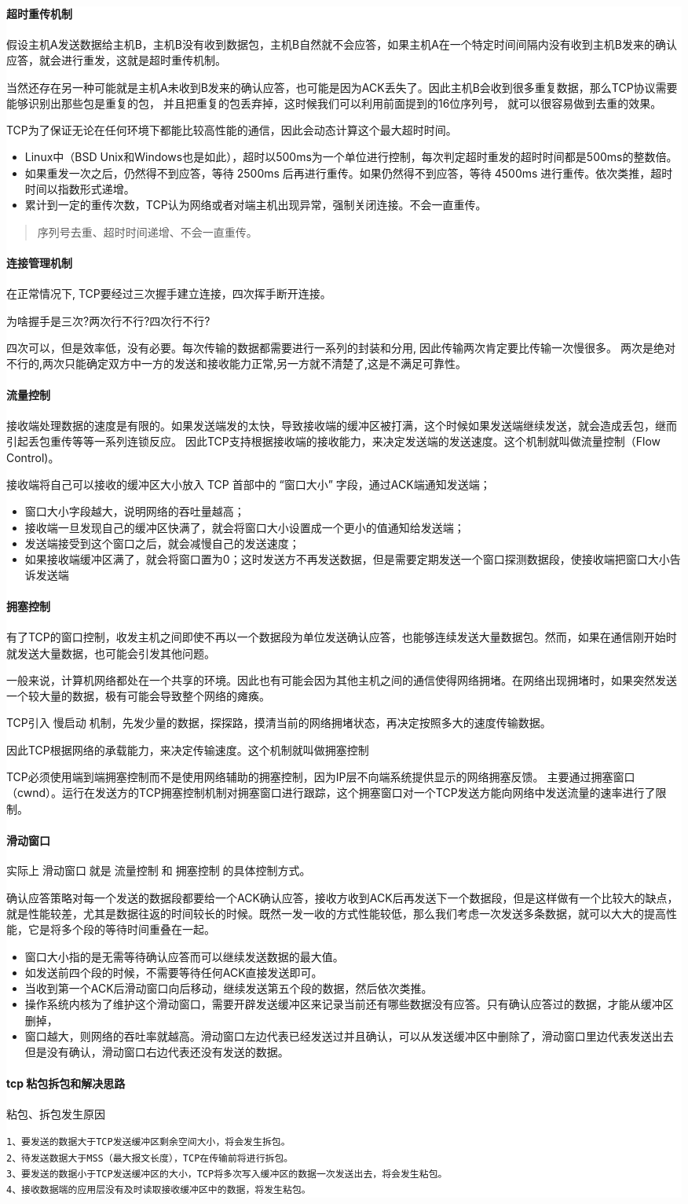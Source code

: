 #### 超时重传机制
假设主机A发送数据给主机B，主机B没有收到数据包，主机B自然就不会应答，如果主机A在一个特定时间间隔内没有收到主机B发来的确认应答，就会进行重发，这就是超时重传机制。

当然还存在另一种可能就是主机A未收到B发来的确认应答，也可能是因为ACK丢失了。因此主机B会收到很多重复数据，那么TCP协议需要能够识别出那些包是重复的包， 并且把重复的包丢弃掉，这时候我们可以利用前面提到的16位序列号， 就可以很容易做到去重的效果。

TCP为了保证无论在任何环境下都能比较高性能的通信，因此会动态计算这个最大超时时间。
- Linux中（BSD Unix和Windows也是如此），超时以500ms为一个单位进行控制，每次判定超时重发的超时时间都是500ms的整数倍。
- 如果重发一次之后，仍然得不到应答，等待 2500ms 后再进行重传。如果仍然得不到应答，等待 4500ms 进行重传。依次类推，超时时间以指数形式递增。
- 累计到一定的重传次数，TCP认为网络或者对端主机出现异常，强制关闭连接。不会一直重传。

> 序列号去重、超时时间递增、不会一直重传。

#### 连接管理机制
在正常情况下, TCP要经过三次握手建立连接，四次挥手断开连接。

为啥握手是三次?两次行不行?四次行不行?

四次可以，但是效率低，没有必要。每次传输的数据都需要进行一系列的封装和分用, 因此传输两次肯定要比传输一次慢很多。
两次是绝对不行的,两次只能确定双方中一方的发送和接收能力正常,另一方就不清楚了,这是不满足可靠性。

#### 流量控制
接收端处理数据的速度是有限的。如果发送端发的太快，导致接收端的缓冲区被打满，这个时候如果发送端继续发送，就会造成丢包，继而引起丢包重传等等一系列连锁反应。
因此TCP支持根据接收端的接收能力，来决定发送端的发送速度。这个机制就叫做流量控制（Flow Control)。

接收端将自己可以接收的缓冲区大小放入 TCP 首部中的 “窗口大小” 字段，通过ACK端通知发送端；
- 窗口大小字段越大，说明网络的吞吐量越高；
- 接收端一旦发现自己的缓冲区快满了，就会将窗口大小设置成一个更小的值通知给发送端；
- 发送端接受到这个窗口之后，就会减慢自己的发送速度；
- 如果接收端缓冲区满了，就会将窗口置为0；这时发送方不再发送数据，但是需要定期发送一个窗口探测数据段，使接收端把窗口大小告诉发送端

#### 拥塞控制
有了TCP的窗口控制，收发主机之间即使不再以一个数据段为单位发送确认应答，也能够连续发送大量数据包。然而，如果在通信刚开始时就发送大量数据，也可能会引发其他问题。

一般来说，计算机网络都处在一个共享的环境。因此也有可能会因为其他主机之间的通信使得网络拥堵。在网络出现拥堵时，如果突然发送一个较大量的数据，极有可能会导致整个网络的瘫痪。

TCP引入 慢启动 机制，先发少量的数据，探探路，摸清当前的网络拥堵状态，再决定按照多大的速度传输数据。

因此TCP根据网络的承载能力，来决定传输速度。这个机制就叫做拥塞控制

TCP必须使用端到端拥塞控制而不是使用网络辅助的拥塞控制，因为IP层不向端系统提供显示的网络拥塞反馈。
主要通过拥塞窗口（cwnd）。运行在发送方的TCP拥塞控制机制对拥塞窗口进行跟踪，这个拥塞窗口对一个TCP发送方能向网络中发送流量的速率进行了限制。

#### 滑动窗口
实际上 滑动窗口 就是 流量控制 和 拥塞控制 的具体控制方式。

确认应答策略对每一个发送的数据段都要给一个ACK确认应答，接收方收到ACK后再发送下一个数据段，但是这样做有一个比较大的缺点，就是性能较差，尤其是数据往返的时间较长的时候。既然一发一收的方式性能较低，那么我们考虑一次发送多条数据，就可以大大的提高性能，它是将多个段的等待时间重叠在一起。

- 窗口大小指的是无需等待确认应答而可以继续发送数据的最大值。
- 如发送前四个段的时候，不需要等待任何ACK直接发送即可。
- 当收到第一个ACK后滑动窗口向后移动，继续发送第五个段的数据，然后依次类推。
- 操作系统内核为了维护这个滑动窗口，需要开辟发送缓冲区来记录当前还有哪些数据没有应答。只有确认应答过的数据，才能从缓冲区删掉，
- 窗口越大，则网络的吞吐率就越高。滑动窗口左边代表已经发送过并且确认，可以从发送缓冲区中删除了，滑动窗口里边代表发送出去但是没有确认，滑动窗口右边代表还没有发送的数据。

#### tcp 粘包拆包和解决思路
粘包、拆包发生原因
```
1、要发送的数据大于TCP发送缓冲区剩余空间大小，将会发生拆包。
2、待发送数据大于MSS（最大报文长度），TCP在传输前将进行拆包。
3、要发送的数据小于TCP发送缓冲区的大小，TCP将多次写入缓冲区的数据一次发送出去，将会发生粘包。
4、接收数据端的应用层没有及时读取接收缓冲区中的数据，将发生粘包。
```
